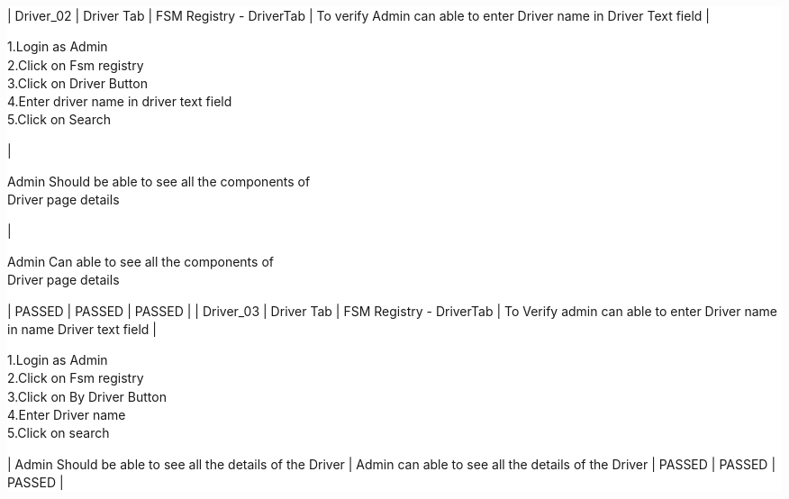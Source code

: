 | Driver\_02                                                        | Driver Tab                             | FSM Registry - DriverTab                                              | To verify Admin can able to enter Driver name in Driver Text field                                                                                                                                                                                                                                                                                         | <p>1.Login as Admin<br>2.Click on Fsm registry<br>3.Click on Driver Button<br>4.Enter driver name in driver text field<br>5.Click on Search</p>                                                                                                                                                                                                                                                                                                                                                                                                                                                                                                                                                                                                                                                                                   | <p>Admin Should be able to see all the components of<br>Driver page details</p>                                                                                                                                                                                                                                                                                                                                                                                                                                                                       | <p>Admin Can able to see all the components of<br>Driver page details</p>                                                                                                                                                                                                                                                                                                                                                                                                                                                                             | PASSED                                               | PASSED                                               | PASSED                                               |
| Driver\_03                                                        | Driver Tab                             | FSM Registry - DriverTab                                              | To Verify admin can able to enter Driver name in name Driver text field                                                                                                                                                                                                                                                                                    | <p>1.Login as Admin<br>2.Click on Fsm registry<br>3.Click on By Driver Button<br>4.Enter Driver name<br>5.Click on search</p>                                                                                                                                                                                                                                                                                                                                                                                                                                                                                                                                                                                                                                                                                                     | Admin Should be able to see all the details of the Driver                                                                                                                                                                                                                                                                                                                                                                                                                                                                                             | Admin can able to see all the details of the Driver                                                                                                                                                                                                                                                                                                                                                                                                                                                                                                   | PASSED                                               | PASSED                                               | PASSED                                               |